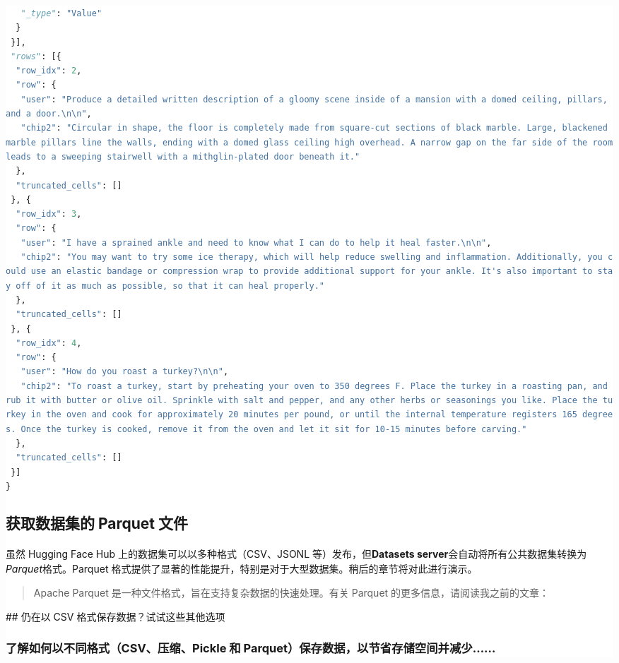```py
   "_type": "Value"
  }
 }],
 "rows": [{
  "row_idx": 2,
  "row": {
   "user": "Produce a detailed written description of a gloomy scene inside of a mansion with a domed ceiling, pillars, and a door.\n\n",
   "chip2": "Circular in shape, the floor is completely made from square-cut sections of black marble. Large, blackened marble pillars line the walls, ending with a domed glass ceiling high overhead. A narrow gap on the far side of the room leads to a sweeping stairwell with a mithglin-plated door beneath it."
  },
  "truncated_cells": []
 }, {
  "row_idx": 3,
  "row": {
   "user": "I have a sprained ankle and need to know what I can do to help it heal faster.\n\n",
   "chip2": "You may want to try some ice therapy, which will help reduce swelling and inflammation. Additionally, you could use an elastic bandage or compression wrap to provide additional support for your ankle. It's also important to stay off of it as much as possible, so that it can heal properly."
  },
  "truncated_cells": []
 }, {
  "row_idx": 4,
  "row": {
   "user": "How do you roast a turkey?\n\n",
   "chip2": "To roast a turkey, start by preheating your oven to 350 degrees F. Place the turkey in a roasting pan, and rub it with butter or olive oil. Sprinkle with salt and pepper, and any other herbs or seasonings you like. Place the turkey in the oven and cook for approximately 20 minutes per pound, or until the internal temperature registers 165 degrees. Once the turkey is cooked, remove it from the oven and let it sit for 10-15 minutes before carving."
  },
  "truncated_cells": []
 }]
}
```

## 获取数据集的 Parquet 文件

虽然 Hugging Face Hub 上的数据集可以以多种格式（CSV、JSONL 等）发布，但**Datasets server**会自动将所有公共数据集转换为*Parquet*格式。Parquet 格式提供了显著的性能提升，特别是对于大型数据集。稍后的章节将对此进行演示。

> Apache Parquet 是一种文件格式，旨在支持复杂数据的快速处理。有关 Parquet 的更多信息，请阅读我之前的文章：

[](/still-saving-your-data-in-csv-try-these-other-options-9abe8b83db3a?source=post_page-----bba14dd8da68--------------------------------) ## 仍在以 CSV 格式保存数据？试试这些其他选项

### 了解如何以不同格式（CSV、压缩、Pickle 和 Parquet）保存数据，以节省存储空间并减少……
